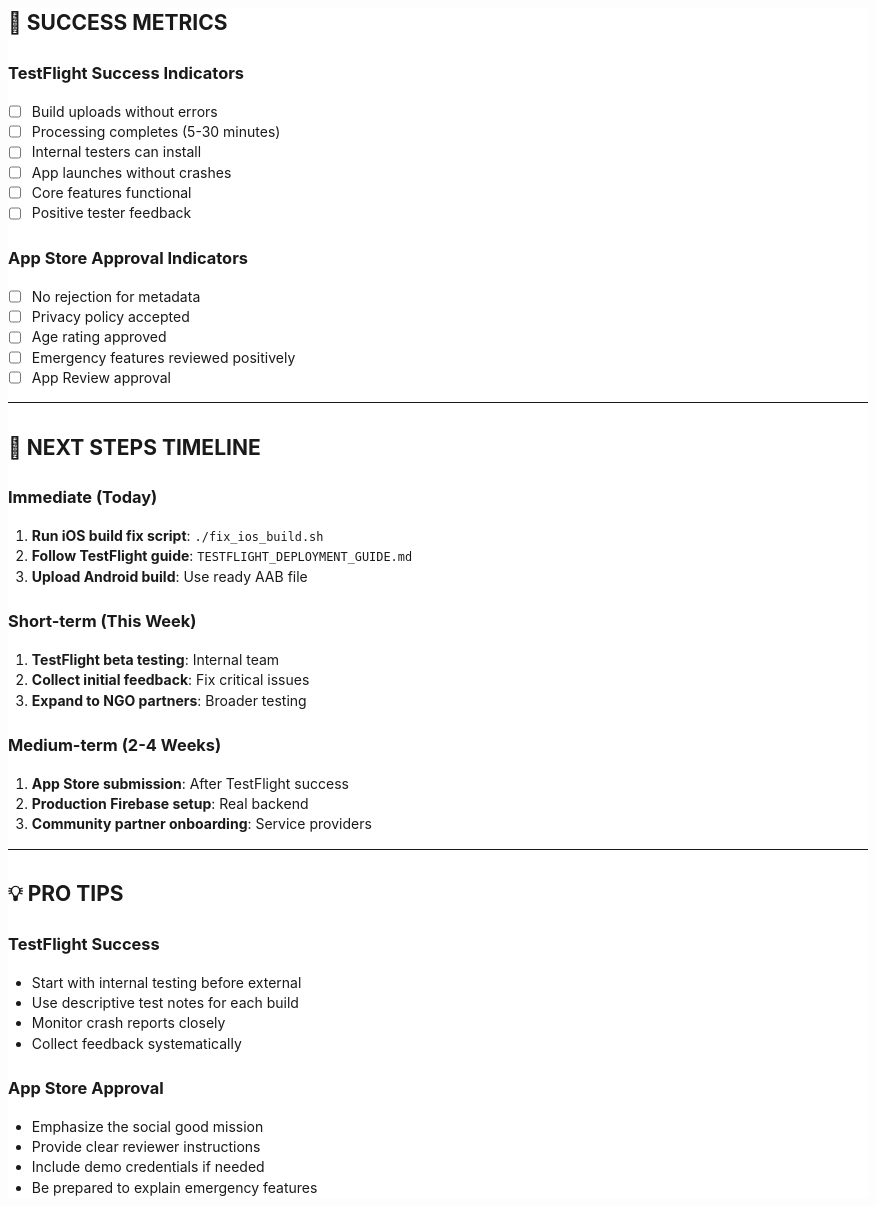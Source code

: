 
## 🎉 **SUCCESS METRICS**

### **TestFlight Success Indicators**
- [ ] Build uploads without errors
- [ ] Processing completes (5-30 minutes)
- [ ] Internal testers can install
- [ ] App launches without crashes
- [ ] Core features functional
- [ ] Positive tester feedback

### **App Store Approval Indicators**
- [ ] No rejection for metadata
- [ ] Privacy policy accepted
- [ ] Age rating approved
- [ ] Emergency features reviewed positively
- [ ] App Review approval

---

## 🔄 **NEXT STEPS TIMELINE**

### **Immediate (Today)**
1. **Run iOS build fix script**: `./fix_ios_build.sh`
2. **Follow TestFlight guide**: `TESTFLIGHT_DEPLOYMENT_GUIDE.md`
3. **Upload Android build**: Use ready AAB file

### **Short-term (This Week)**
1. **TestFlight beta testing**: Internal team
2. **Collect initial feedback**: Fix critical issues
3. **Expand to NGO partners**: Broader testing

### **Medium-term (2-4 Weeks)**
1. **App Store submission**: After TestFlight success
2. **Production Firebase setup**: Real backend
3. **Community partner onboarding**: Service providers

---

## 💡 **PRO TIPS**

### **TestFlight Success**
- Start with internal testing before external
- Use descriptive test notes for each build
- Monitor crash reports closely
- Collect feedback systematically

### **App Store Approval**
- Emphasize the social good mission
- Provide clear reviewer instructions
- Include demo credentials if needed
- Be prepared to explain emergency features
